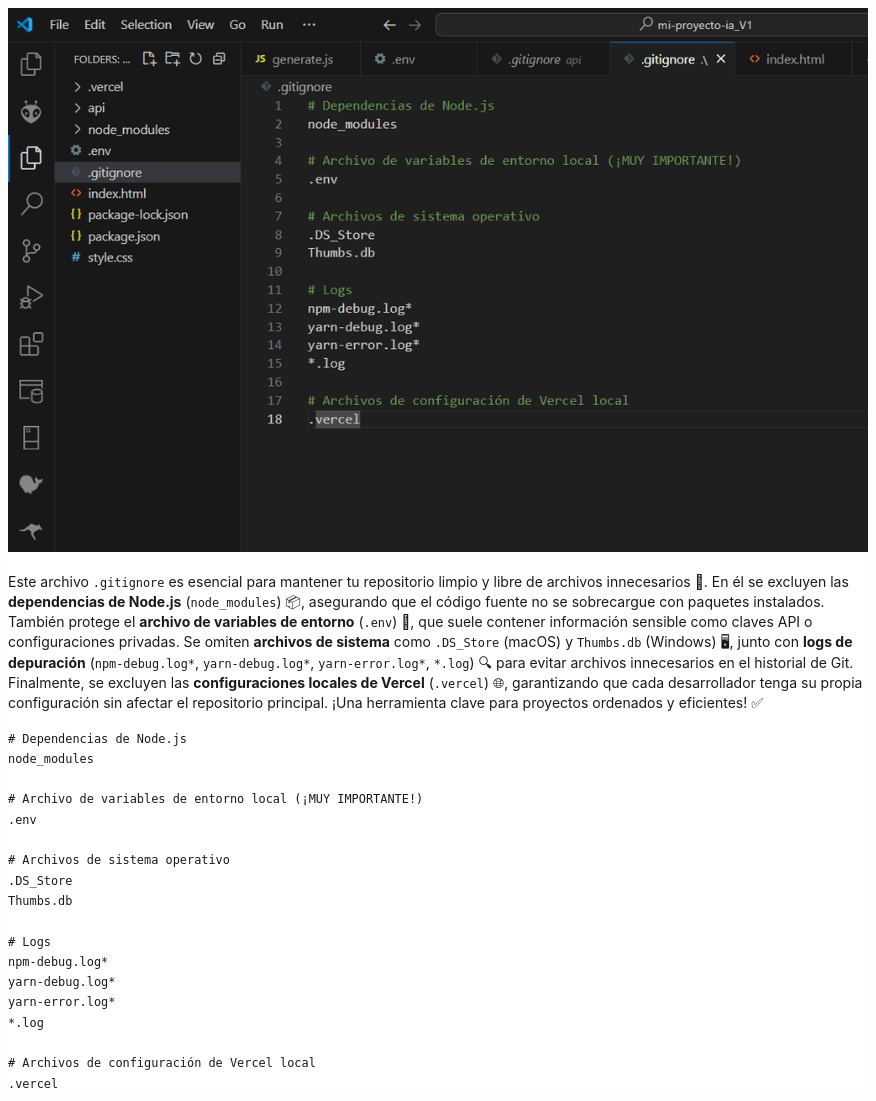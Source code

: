 ![Mi imagen](RECURSOS/Screenshot_344.png)

Este archivo `.gitignore` es esencial para mantener tu repositorio limpio y libre de archivos innecesarios 🚀. En él se excluyen las **dependencias de Node.js** (`node_modules`) 📦, asegurando que el código fuente no se sobrecargue con paquetes instalados. También protege el **archivo de variables de entorno** (`.env`) 🔑, que suele contener información sensible como claves API o configuraciones privadas. Se omiten **archivos de sistema** como `.DS_Store` (macOS) y `Thumbs.db` (Windows) 🖥️, junto con **logs de depuración** (`npm-debug.log*`, `yarn-debug.log*`, `yarn-error.log*`, `*.log`) 🔍 para evitar archivos innecesarios en el historial de Git. Finalmente, se excluyen las **configuraciones locales de Vercel** (`.vercel`) 🌐, garantizando que cada desarrollador tenga su propia configuración sin afectar el repositorio principal. ¡Una herramienta clave para proyectos ordenados y eficientes! ✅
```
# Dependencias de Node.js
node_modules

# Archivo de variables de entorno local (¡MUY IMPORTANTE!)
.env

# Archivos de sistema operativo
.DS_Store
Thumbs.db

# Logs
npm-debug.log*
yarn-debug.log*
yarn-error.log*
*.log

# Archivos de configuración de Vercel local
.vercel
```
